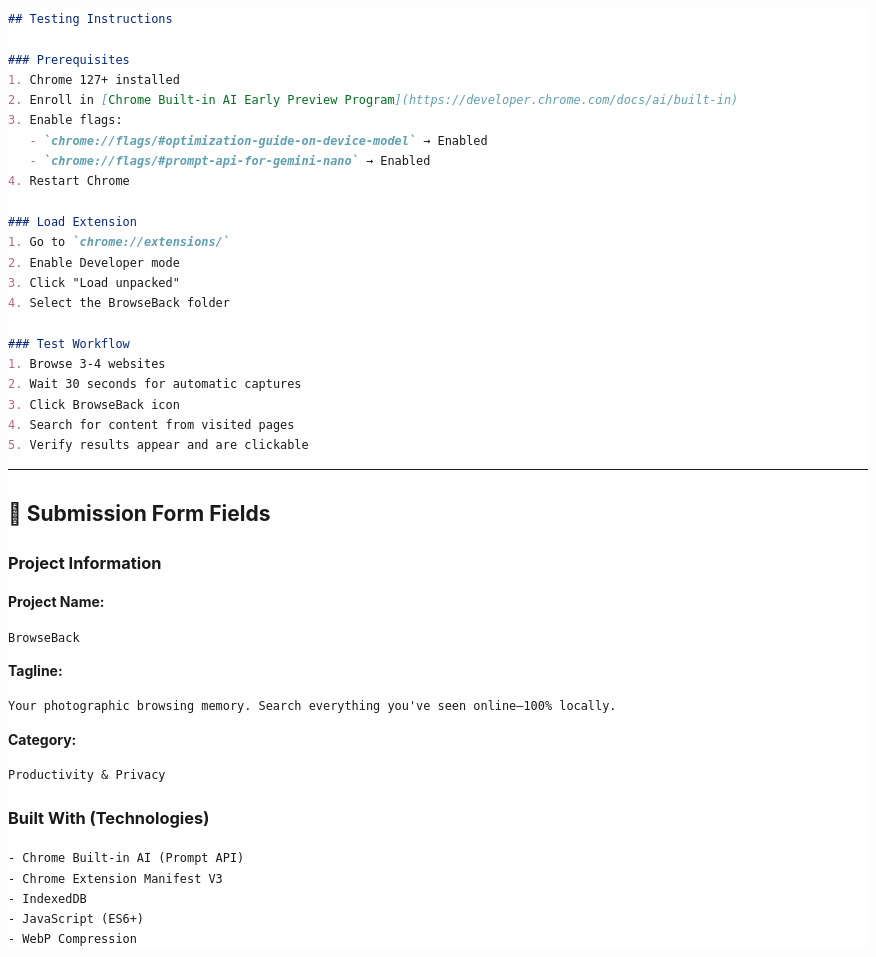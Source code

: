 ```markdown
## Testing Instructions

### Prerequisites
1. Chrome 127+ installed
2. Enroll in [Chrome Built-in AI Early Preview Program](https://developer.chrome.com/docs/ai/built-in)
3. Enable flags:
   - `chrome://flags/#optimization-guide-on-device-model` → Enabled
   - `chrome://flags/#prompt-api-for-gemini-nano` → Enabled
4. Restart Chrome

### Load Extension
1. Go to `chrome://extensions/`
2. Enable Developer mode
3. Click "Load unpacked"
4. Select the BrowseBack folder

### Test Workflow
1. Browse 3-4 websites
2. Wait 30 seconds for automatic captures
3. Click BrowseBack icon
4. Search for content from visited pages
5. Verify results appear and are clickable
```

---

## 🎯 Submission Form Fields

### Project Information

**Project Name:**
```
BrowseBack
```

**Tagline:**
```
Your photographic browsing memory. Search everything you've seen online—100% locally.
```

**Category:**
```
Productivity & Privacy
```

### Built With (Technologies)
```
- Chrome Built-in AI (Prompt API)
- Chrome Extension Manifest V3
- IndexedDB
- JavaScript (ES6+)
- WebP Compression
```
